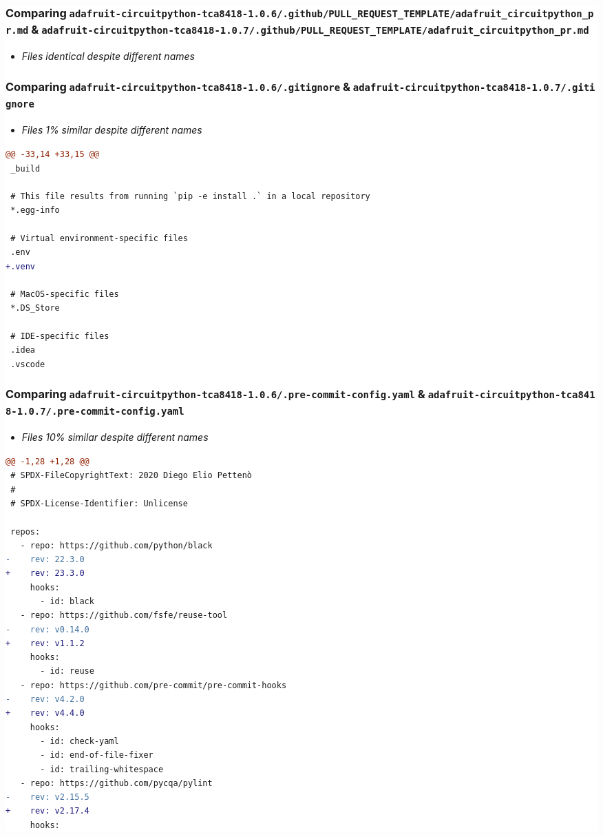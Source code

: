 ### Comparing `adafruit-circuitpython-tca8418-1.0.6/.github/PULL_REQUEST_TEMPLATE/adafruit_circuitpython_pr.md` & `adafruit-circuitpython-tca8418-1.0.7/.github/PULL_REQUEST_TEMPLATE/adafruit_circuitpython_pr.md`

 * *Files identical despite different names*

### Comparing `adafruit-circuitpython-tca8418-1.0.6/.gitignore` & `adafruit-circuitpython-tca8418-1.0.7/.gitignore`

 * *Files 1% similar despite different names*

```diff
@@ -33,14 +33,15 @@
 _build
 
 # This file results from running `pip -e install .` in a local repository
 *.egg-info
 
 # Virtual environment-specific files
 .env
+.venv
 
 # MacOS-specific files
 *.DS_Store
 
 # IDE-specific files
 .idea
 .vscode
```

### Comparing `adafruit-circuitpython-tca8418-1.0.6/.pre-commit-config.yaml` & `adafruit-circuitpython-tca8418-1.0.7/.pre-commit-config.yaml`

 * *Files 10% similar despite different names*

```diff
@@ -1,28 +1,28 @@
 # SPDX-FileCopyrightText: 2020 Diego Elio Pettenò
 #
 # SPDX-License-Identifier: Unlicense
 
 repos:
   - repo: https://github.com/python/black
-    rev: 22.3.0
+    rev: 23.3.0
     hooks:
       - id: black
   - repo: https://github.com/fsfe/reuse-tool
-    rev: v0.14.0
+    rev: v1.1.2
     hooks:
       - id: reuse
   - repo: https://github.com/pre-commit/pre-commit-hooks
-    rev: v4.2.0
+    rev: v4.4.0
     hooks:
       - id: check-yaml
       - id: end-of-file-fixer
       - id: trailing-whitespace
   - repo: https://github.com/pycqa/pylint
-    rev: v2.15.5
+    rev: v2.17.4
     hooks:
```